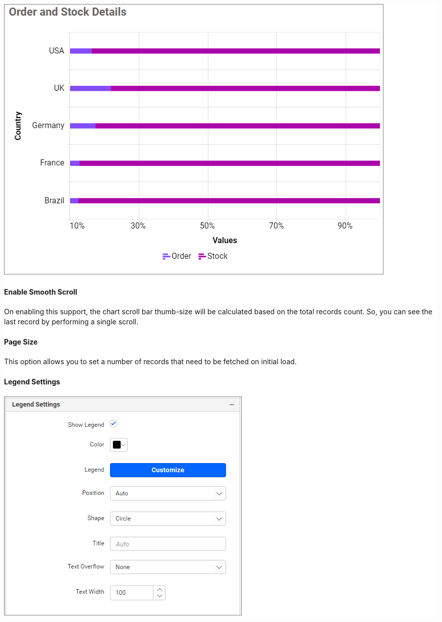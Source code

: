 ![Column Width](/static/assets/cloud/visualizing-data/visualization-widgets/images/100-stacked-bar-chart/spacing.png)

#### Enable Smooth Scroll

On enabling this support, the chart scroll bar thumb-size will be calculated based on the total records count. So, you can see the last record by performing a single scroll.

#### Page Size

This option allows you to set a number of records that need to be fetched on initial load.

#### Legend Settings

![Legend settings](/static/assets/cloud/visualizing-data/visualization-widgets/images/100-stacked-bar-chart/legend-settings.png)
